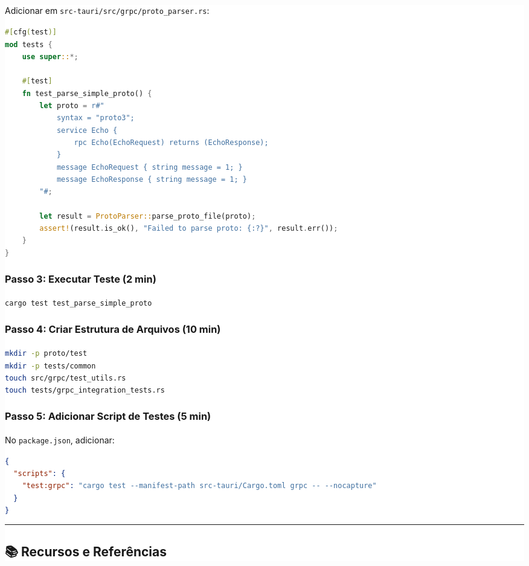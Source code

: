 Adicionar em `src-tauri/src/grpc/proto_parser.rs`:

```rust
#[cfg(test)]
mod tests {
    use super::*;

    #[test]
    fn test_parse_simple_proto() {
        let proto = r#"
            syntax = "proto3";
            service Echo {
                rpc Echo(EchoRequest) returns (EchoResponse);
            }
            message EchoRequest { string message = 1; }
            message EchoResponse { string message = 1; }
        "#;

        let result = ProtoParser::parse_proto_file(proto);
        assert!(result.is_ok(), "Failed to parse proto: {:?}", result.err());
    }
}
```

### Passo 3: Executar Teste (2 min)

```bash
cargo test test_parse_simple_proto
```

### Passo 4: Criar Estrutura de Arquivos (10 min)

```bash
mkdir -p proto/test
mkdir -p tests/common
touch src/grpc/test_utils.rs
touch tests/grpc_integration_tests.rs
```

### Passo 5: Adicionar Script de Testes (5 min)

No `package.json`, adicionar:

```json
{
  "scripts": {
    "test:grpc": "cargo test --manifest-path src-tauri/Cargo.toml grpc -- --nocapture"
  }
}
```

---

## 📚 Recursos e Referências
